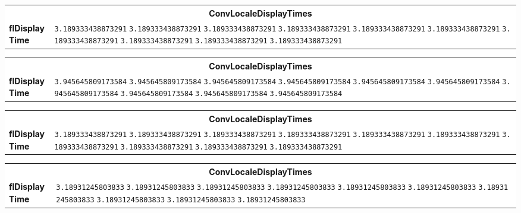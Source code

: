 
<table><tr><th colspan="100%">ConvLocaleDisplayTimes</th></tr><tr><td><b>flDisplayTime</b></td><td><code>3.189333438873291</code>
<code>3.189333438873291</code>
<code>3.189333438873291</code>
<code>3.189333438873291</code>
<code>3.189333438873291</code>
<code>3.189333438873291</code>
<code>3.189333438873291</code>
<code>3.189333438873291</code>
<code>3.189333438873291</code>
<code>3.189333438873291</code>
</td></tr></table>


<table><tr><th colspan="100%">ConvLocaleDisplayTimes</th></tr><tr><td><b>flDisplayTime</b></td><td><code>3.945645809173584</code>
<code>3.945645809173584</code>
<code>3.945645809173584</code>
<code>3.945645809173584</code>
<code>3.945645809173584</code>
<code>3.945645809173584</code>
<code>3.945645809173584</code>
<code>3.945645809173584</code>
<code>3.945645809173584</code>
<code>3.945645809173584</code>
</td></tr></table>


<table><tr><th colspan="100%">ConvLocaleDisplayTimes</th></tr><tr><td><b>flDisplayTime</b></td><td><code>3.189333438873291</code>
<code>3.189333438873291</code>
<code>3.189333438873291</code>
<code>3.189333438873291</code>
<code>3.189333438873291</code>
<code>3.189333438873291</code>
<code>3.189333438873291</code>
<code>3.189333438873291</code>
<code>3.189333438873291</code>
<code>3.189333438873291</code>
</td></tr></table>


<table><tr><th colspan="100%">ConvLocaleDisplayTimes</th></tr><tr><td><b>flDisplayTime</b></td><td><code>3.18931245803833</code>
<code>3.18931245803833</code>
<code>3.18931245803833</code>
<code>3.18931245803833</code>
<code>3.18931245803833</code>
<code>3.18931245803833</code>
<code>3.18931245803833</code>
<code>3.18931245803833</code>
<code>3.18931245803833</code>
<code>3.18931245803833</code>
</td></tr></table>
